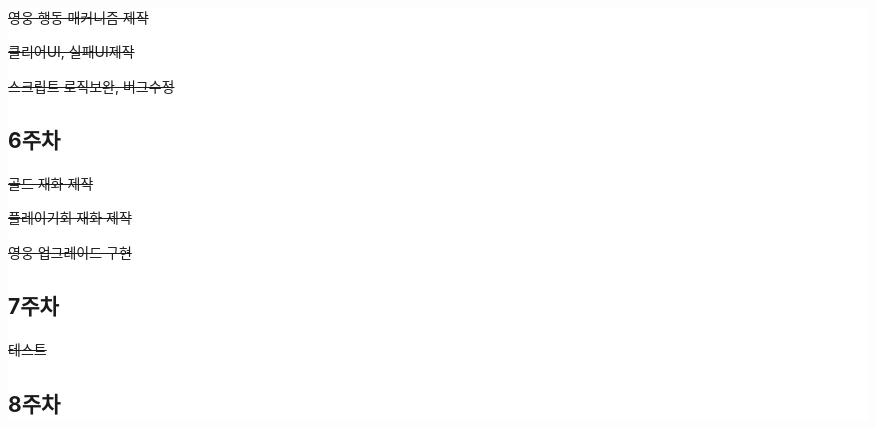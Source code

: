 ~~영웅 행동 매커니즘 제작~~

~~클리어UI, 실패UI제작~~

~~스크립트 로직보완, 버그수정~~


<video width="50%" height="50%" controls="controls">
  <source src="./images/week/20221123_234501.mp4" type="video/mp4">
</video>


## 6주차

~~골드 재화 제작~~

~~플레이기회 재화 제작~~

~~영웅 업그레이드 구현~~



## 7주차

~~테스트~~

## 8주차
